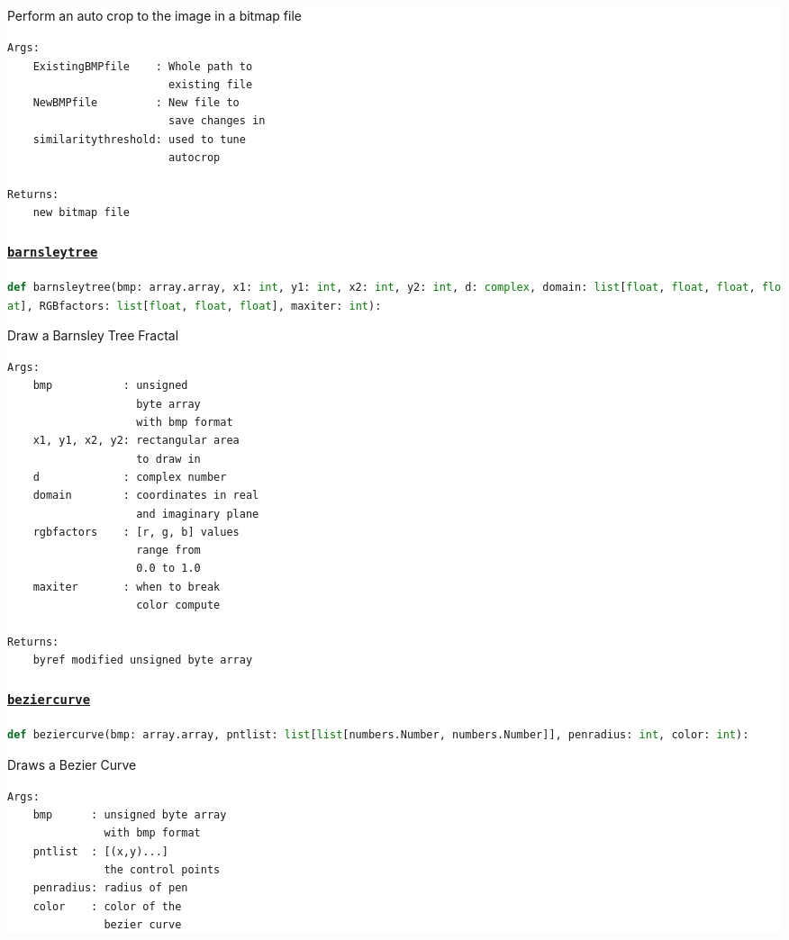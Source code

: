 Perform an auto crop to the image in a bitmap file

    Args:
        ExistingBMPfile    : Whole path to
                             existing file
        NewBMPfile         : New file to
                             save changes in
        similaritythreshold: used to tune
                             autocrop
    
    Returns:
        new bitmap file


### [`barnsleytree`](#barnsleytree)

```py
def barnsleytree(bmp: array.array, x1: int, y1: int, x2: int, y2: int, d: complex, domain: list[float, float, float, float], RGBfactors: list[float, float, float], maxiter: int):
```

Draw a Barnsley Tree Fractal

    Args:
        bmp           : unsigned
                        byte array
                        with bmp format
        x1, y1, x2, y2: rectangular area
                        to draw in
        d             : complex number
        domain        : coordinates in real
                        and imaginary plane
        rgbfactors    : [r, g, b] values
                        range from
                        0.0 to 1.0
        maxiter       : when to break
                        color compute
    
    Returns:
        byref modified unsigned byte array


### [`beziercurve`](#beziercurve)

```py
def beziercurve(bmp: array.array, pntlist: list[list[numbers.Number, numbers.Number]], penradius: int, color: int):
```

Draws a Bezier Curve

    Args:
        bmp      : unsigned byte array
                   with bmp format
        pntlist  : [(x,y)...]
                   the control points
        penradius: radius of pen
        color    : color of the
                   bezier curve
    